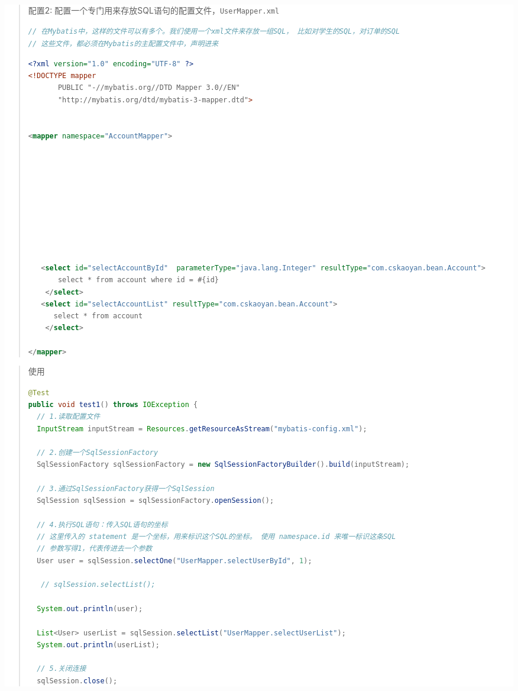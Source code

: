 >配置2: 配置一个专门用来存放SQL语句的配置文件，`UserMapper.xml` 
>
>```Java
>// 在Mybatis中，这样的文件可以有多个。我们使用一个xml文件来存放一组SQL， 比如对学生的SQL，对订单的SQL
>// 这些文件，都必须在Mybatis的主配置文件中，声明进来
>```
>
>```xml
><?xml version="1.0" encoding="UTF-8" ?>
><!DOCTYPE mapper
>        PUBLIC "-//mybatis.org//DTD Mapper 3.0//EN"
>        "http://mybatis.org/dtd/mybatis-3-mapper.dtd">
>
>
><mapper namespace="AccountMapper">
>
>    
>
>     
>    
>    
>    
>    
>
>    
>    <select id="selectAccountById"  parameterType="java.lang.Integer" resultType="com.cskaoyan.bean.Account">
>        select * from account where id = #{id}
>     </select>
>    <select id="selectAccountList" resultType="com.cskaoyan.bean.Account">
>       select * from account
>     </select>
>    
></mapper>
>```

>使用
>
>```Java
>@Test
>public void test1() throws IOException {
>   // 1.读取配置文件
>   InputStream inputStream = Resources.getResourceAsStream("mybatis-config.xml");
>
>   // 2.创建一个SqlSessionFactory
>   SqlSessionFactory sqlSessionFactory = new SqlSessionFactoryBuilder().build(inputStream);
>
>   // 3.通过SqlSessionFactory获得一个SqlSession
>   SqlSession sqlSession = sqlSessionFactory.openSession();
>
>   // 4.执行SQL语句：传入SQL语句的坐标
>   // 这里传入的 statement 是一个坐标，用来标识这个SQL的坐标。 使用 namespace.id 来唯一标识这条SQL
>   // 参数写得1，代表传进去一个参数
>   User user = sqlSession.selectOne("UserMapper.selectUserById", 1);
>    
>    // sqlSession.selectList();
>    
>   System.out.println(user);
>
>   List<User> userList = sqlSession.selectList("UserMapper.selectUserList");
>   System.out.println(userList);
>
>   // 5.关闭连接
>   sqlSession.close();